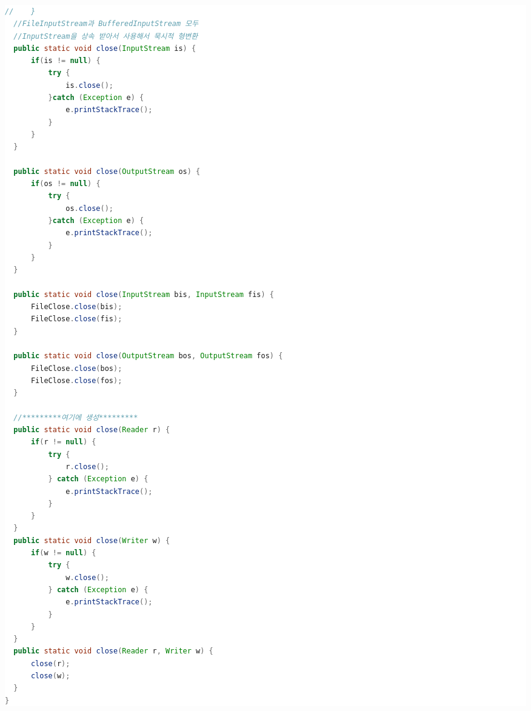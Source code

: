  ```java
  //	}
  	//FileInputStream과 BufferedInputStream 모두 
  	//InputStream을 상속 받아서 사용해서 묵시적 형변환
  	public static void close(InputStream is) {
  		if(is != null) {
  			try {
  				is.close();
  			}catch (Exception e) {
  				e.printStackTrace();
  			}
  		}
  	}
  	
  	public static void close(OutputStream os) {
  		if(os != null) {
  			try {
  				os.close();
  			}catch (Exception e) {
  				e.printStackTrace();
  			}
  		}
  	}
  	
  	public static void close(InputStream bis, InputStream fis) {
  		FileClose.close(bis);
  		FileClose.close(fis);
  	}
  	
  	public static void close(OutputStream bos, OutputStream fos) {
  		FileClose.close(bos);
  		FileClose.close(fos);
  	}
  	
  	//*********여기에 생성*********
  	public static void close(Reader r) {
  		if(r != null) {
  			try {
  				r.close();
  			} catch (Exception e) {
  				e.printStackTrace();
  			}
  		}
  	}
  	public static void close(Writer w) {
  		if(w != null) {
  			try {
  				w.close();
  			} catch (Exception e) {
  				e.printStackTrace();
  			}
  		}
  	}
  	public static void close(Reader r, Writer w) {
  		close(r);
  		close(w);
  	}
  }
  ```
